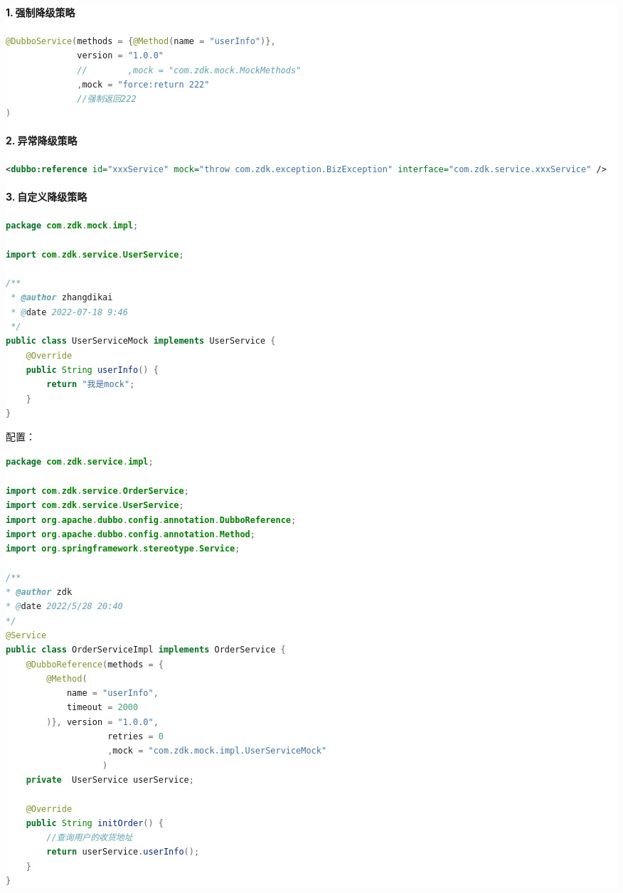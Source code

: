 #### 1. 强制降级策略
```java
@DubboService(methods = {@Method(name = "userInfo")},
			  version = "1.0.0"
			  //        ,mock = "com.zdk.mock.MockMethods"
			  ,mock = "force:return 222"
			  //强制返回222
)
```

#### 2. 异常降级策略
```xml
<dubbo:reference id="xxxService" mock="throw com.zdk.exception.BizException" interface="com.zdk.service.xxxService" />
```

#### 3. 自定义降级策略
```java
package com.zdk.mock.impl;

import com.zdk.service.UserService;

/**
 * @author zhangdikai
 * @date 2022-07-18 9:46
 */
public class UserServiceMock implements UserService {
    @Override
    public String userInfo() {
        return "我是mock";
    }
}
```
配置：
```java
package com.zdk.service.impl;

import com.zdk.service.OrderService;
import com.zdk.service.UserService;
import org.apache.dubbo.config.annotation.DubboReference;
import org.apache.dubbo.config.annotation.Method;
import org.springframework.stereotype.Service;

/**
* @author zdk
* @date 2022/5/28 20:40
*/
@Service
public class OrderServiceImpl implements OrderService {
	@DubboReference(methods = {
		@Method(
			name = "userInfo",
			timeout = 2000
		)}, version = "1.0.0",
					retries = 0
					,mock = "com.zdk.mock.impl.UserServiceMock"
				   )
	private  UserService userService;
	
	@Override
	public String initOrder() {
		//查询用户的收货地址
		return userService.userInfo();
	}
}
```